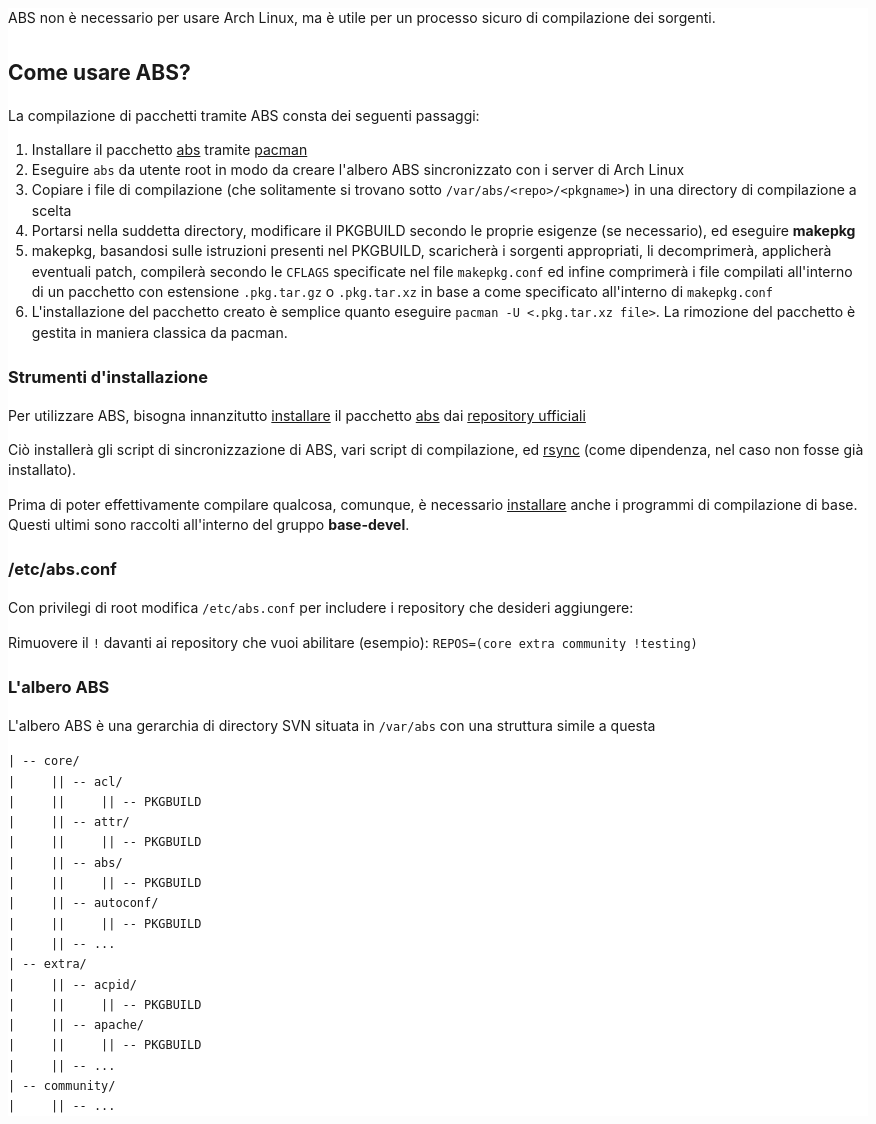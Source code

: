 ABS non è necessario per usare Arch Linux, ma è utile per un processo sicuro di compilazione dei sorgenti.

## Come usare ABS?

La compilazione di pacchetti tramite ABS consta dei seguenti passaggi:

1.  Installare il pacchetto [abs](https://www.archlinux.org/packages/?name=abs) tramite [pacman](/index.php/Pacman_(Italiano) "Pacman (Italiano)")
2.  Eseguire `abs` da utente root in modo da creare l'albero ABS sincronizzato con i server di Arch Linux
3.  Copiare i file di compilazione (che solitamente si trovano sotto `/var/abs/<repo>/<pkgname>`) in una directory di compilazione a scelta
4.  Portarsi nella suddetta directory, modificare il PKGBUILD secondo le proprie esigenze (se necessario), ed eseguire **makepkg**
5.  makepkg, basandosi sulle istruzioni presenti nel PKGBUILD, scaricherà i sorgenti appropriati, li decomprimerà, applicherà eventuali patch, compilerà secondo le `CFLAGS` specificate nel file `makepkg.conf` ed infine comprimerà i file compilati all'interno di un pacchetto con estensione `.pkg.tar.gz` o `.pkg.tar.xz` in base a come specificato all'interno di `makepkg.conf`
6.  L'installazione del pacchetto creato è semplice quanto eseguire `pacman -U <.pkg.tar.xz file>`. La rimozione del pacchetto è gestita in maniera classica da pacman.

### Strumenti d'installazione

Per utilizzare ABS, bisogna innanzitutto [installare](/index.php/Pacman_(Italiano) "Pacman (Italiano)") il pacchetto [abs](https://www.archlinux.org/packages/?name=abs) dai [repository ufficiali](/index.php/Official_Repositories_(Italiano) "Official Repositories (Italiano)")

Ciò installerà gli script di sincronizzazione di ABS, vari script di compilazione, ed [rsync](/index.php/Rsync "Rsync") (come dipendenza, nel caso non fosse già installato).

Prima di poter effettivamente compilare qualcosa, comunque, è necessario [installare](/index.php/Pacman_(Italiano)#Installare_gruppi_di_pacchetti "Pacman (Italiano)") anche i programmi di compilazione di base. Questi ultimi sono raccolti all'interno del gruppo **base-devel**.

### /etc/abs.conf

Con privilegi di root modifica `/etc/abs.conf` per includere i repository che desideri aggiungere:

Rimuovere il `!` davanti ai repository che vuoi abilitare (esempio): `REPOS=(core extra community !testing)`

### L'albero ABS

L'albero ABS è una gerarchia di directory SVN situata in `/var/abs` con una struttura simile a questa

```
| -- core/
|     || -- acl/
|     ||     || -- PKGBUILD
|     || -- attr/
|     ||     || -- PKGBUILD
|     || -- abs/
|     ||     || -- PKGBUILD
|     || -- autoconf/
|     ||     || -- PKGBUILD
|     || -- ...
| -- extra/
|     || -- acpid/
|     ||     || -- PKGBUILD
|     || -- apache/
|     ||     || -- PKGBUILD
|     || -- ...
| -- community/
|     || -- ...
```